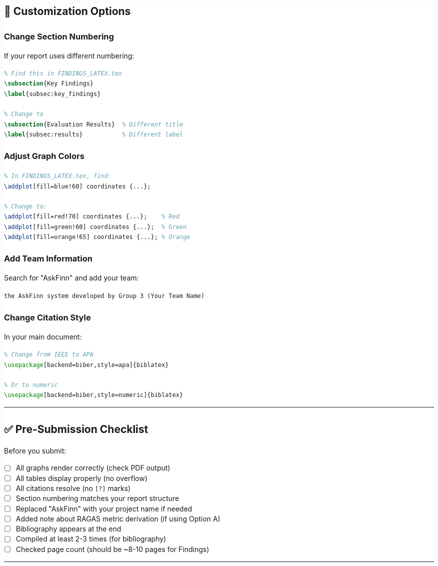 
## 🎨 Customization Options

### Change Section Numbering

If your report uses different numbering:
```latex
% Find this in FINDINGS_LATEX.tex
\subsection{Key Findings}
\label{subsec:key_findings}

% Change to
\subsection{Evaluation Results}  % Different title
\label{subsec:results}           % Different label
```

### Adjust Graph Colors

```latex
% In FINDINGS_LATEX.tex, find:
\addplot[fill=blue!60] coordinates {...};

% Change to:
\addplot[fill=red!70] coordinates {...};    % Red
\addplot[fill=green!60] coordinates {...};  % Green
\addplot[fill=orange!65] coordinates {...}; % Orange
```

### Add Team Information

Search for "AskFinn" and add your team:
```latex
the AskFinn system developed by Group 3 (Your Team Name)
```

### Change Citation Style

In your main document:
```latex
% Change from IEEE to APA
\usepackage[backend=biber,style=apa]{biblatex}

% Or to numeric
\usepackage[backend=biber,style=numeric]{biblatex}
```

---

## ✅ Pre-Submission Checklist

Before you submit:

- [ ] All graphs render correctly (check PDF output)
- [ ] All tables display properly (no overflow)
- [ ] All citations resolve (no `[?]` marks)
- [ ] Section numbering matches your report structure
- [ ] Replaced "AskFinn" with your project name if needed
- [ ] Added note about RAGAS metric derivation (if using Option A)
- [ ] Bibliography appears at the end
- [ ] Compiled at least 2-3 times (for bibliography)
- [ ] Checked page count (should be ~8-10 pages for Findings)

---
